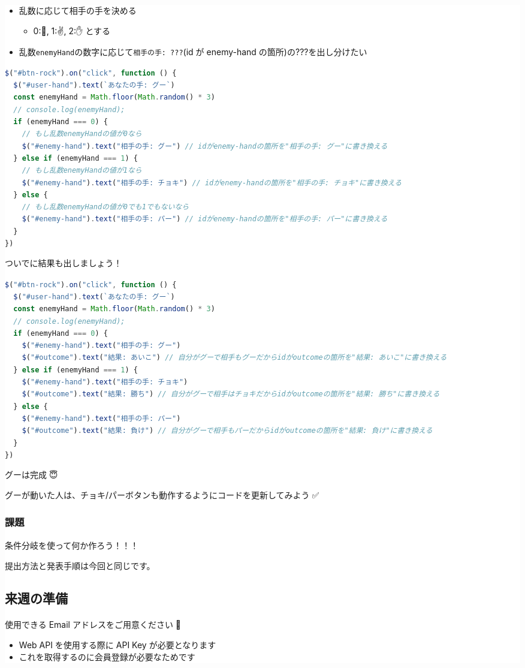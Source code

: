 - 乱数に応じて相手の手を決める

  - 0:👊, 1:✌️, 2:✋ とする

- 乱数`enemyHand`の数字に応じて`相手の手: ???`(id が enemy-hand の箇所)の???を出し分けたい

```js
$("#btn-rock").on("click", function () {
  $("#user-hand").text(`あなたの手: グー`)
  const enemyHand = Math.floor(Math.random() * 3)
  // console.log(enemyHand);
  if (enemyHand === 0) {
    // もし乱数enemyHandの値が0なら
    $("#enemy-hand").text("相手の手: グー") // idがenemy-handの箇所を"相手の手: グー"に書き換える
  } else if (enemyHand === 1) {
    // もし乱数enemyHandの値が1なら
    $("#enemy-hand").text("相手の手: チョキ") // idがenemy-handの箇所を"相手の手: チョキ"に書き換える
  } else {
    // もし乱数enemyHandの値が0でも1でもないなら
    $("#enemy-hand").text("相手の手: パー") // idがenemy-handの箇所を"相手の手: パー"に書き換える
  }
})
```

ついでに結果も出しましょう！

```js
$("#btn-rock").on("click", function () {
  $("#user-hand").text(`あなたの手: グー`)
  const enemyHand = Math.floor(Math.random() * 3)
  // console.log(enemyHand);
  if (enemyHand === 0) {
    $("#enemy-hand").text("相手の手: グー")
    $("#outcome").text("結果: あいこ") // 自分がグーで相手もグーだからidがoutcomeの箇所を"結果: あいこ"に書き換える
  } else if (enemyHand === 1) {
    $("#enemy-hand").text("相手の手: チョキ")
    $("#outcome").text("結果: 勝ち") // 自分がグーで相手はチョキだからidがoutcomeの箇所を"結果: 勝ち"に書き換える
  } else {
    $("#enemy-hand").text("相手の手: パー")
    $("#outcome").text("結果: 負け") // 自分がグーで相手もパーだからidがoutcomeの箇所を"結果: 負け"に書き換える
  }
})
```

グーは完成 😇

グーが動いた人は、チョキ/パーボタンも動作するようにコードを更新してみよう ✅

### 課題

条件分岐を使って何か作ろう！！！

提出方法と発表手順は今回と同じです。

## 来週の準備

使用できる Email アドレスをご用意ください 📩

- Web API を使用する際に API Key が必要となります
- これを取得するのに会員登録が必要なためです
